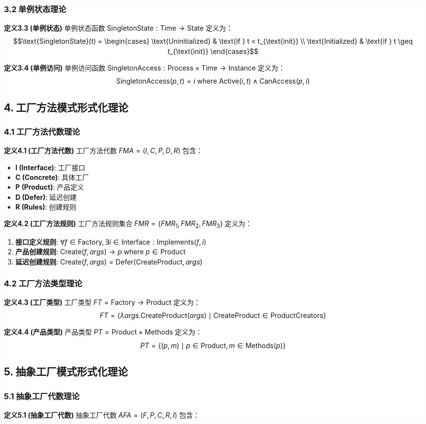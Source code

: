 ### 3.2 单例状态理论

**定义3.3 (单例状态)**
单例状态函数 $\text{SingletonState}: \text{Time} \rightarrow \text{State}$ 定义为：
$$\text{SingletonState}(t) = \begin{cases}
\text{Uninitialized} & \text{if } t < t_{\text{init}} \\
\text{Initialized} & \text{if } t \geq t_{\text{init}}
\end{cases}$$

**定义3.4 (单例访问)**
单例访问函数 $\text{SingletonAccess}: \text{Process} \times \text{Time} \rightarrow \text{Instance}$ 定义为：
$$\text{SingletonAccess}(p, t) = i \text{ where } \text{Active}(i, t) \land \text{CanAccess}(p, i)$$

## 4. 工厂方法模式形式化理论

### 4.1 工厂方法代数理论

**定义4.1 (工厂方法代数)**
工厂方法代数 $FMA = (I, C, P, D, R)$ 包含：

- **I (Interface)**: 工厂接口
- **C (Concrete)**: 具体工厂
- **P (Product)**: 产品定义
- **D (Defer)**: 延迟创建
- **R (Rules)**: 创建规则

**定义4.2 (工厂方法规则)**
工厂方法规则集合 $FMR = \{FMR_1, FMR_2, FMR_3\}$ 定义为：

1. **接口定义规则**: $\forall f \in \text{Factory}, \exists i \in \text{Interface}: \text{Implements}(f, i)$
2. **产品创建规则**: $\text{Create}(f, args) \rightarrow p \text{ where } p \in \text{Product}$
3. **延迟创建规则**: $\text{Create}(f, args) = \text{Defer}(\text{CreateProduct}, args)$

### 4.2 工厂方法类型理论

**定义4.3 (工厂类型)**
工厂类型 $FT = \text{Factory} \rightarrow \text{Product}$ 定义为：
$$FT = \{\lambda args. \text{CreateProduct}(args) \mid \text{CreateProduct} \in \text{ProductCreators}\}$$

**定义4.4 (产品类型)**
产品类型 $PT = \text{Product} \times \text{Methods}$ 定义为：
$$PT = \{(p, m) \mid p \in \text{Product}, m \in \text{Methods}(p)\}$$

## 5. 抽象工厂模式形式化理论

### 5.1 抽象工厂代数理论

**定义5.1 (抽象工厂代数)**
抽象工厂代数 $AFA = (F, P, C, R, I)$ 包含：
